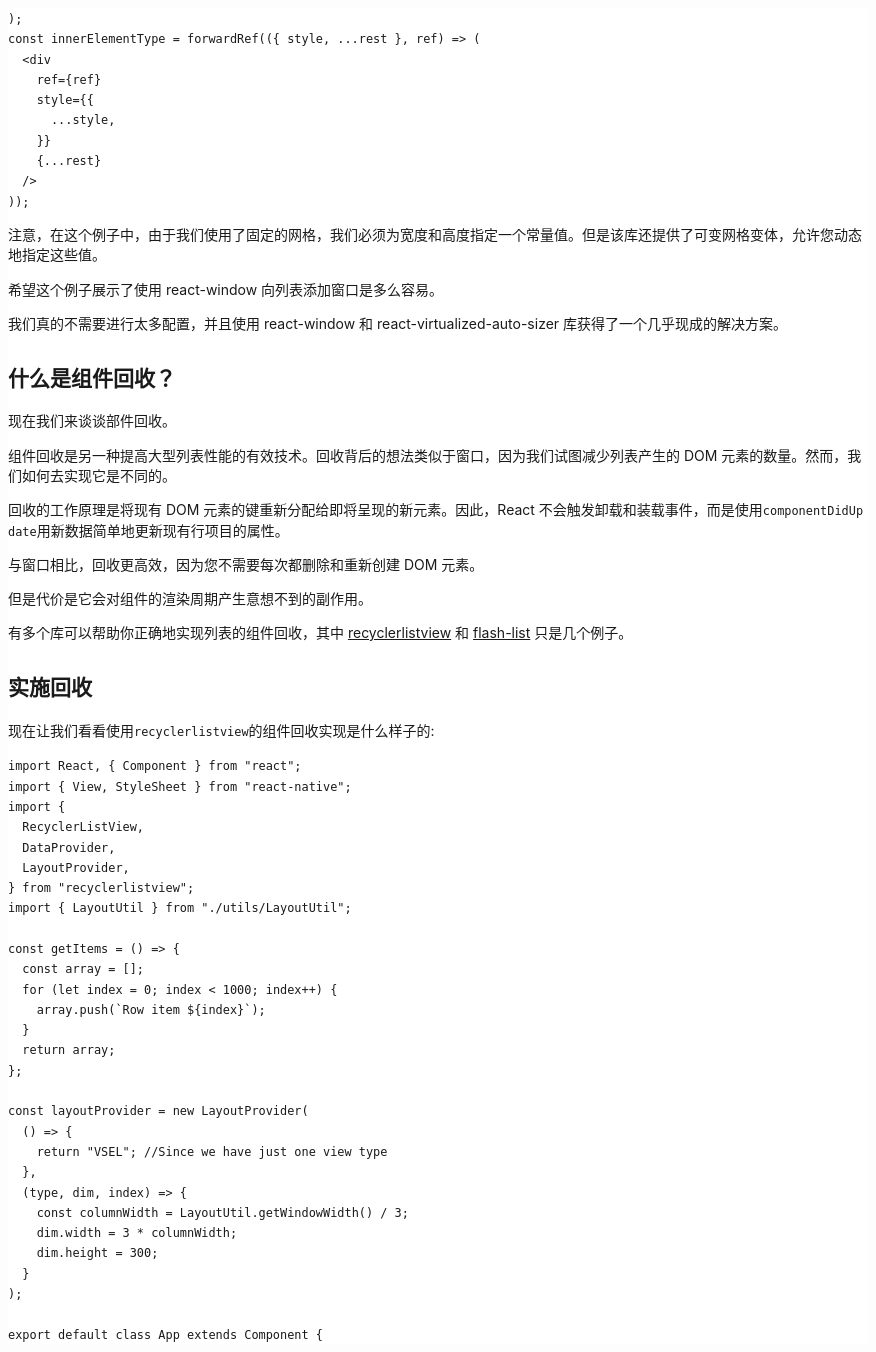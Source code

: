 ```
);
const innerElementType = forwardRef(({ style, ...rest }, ref) => (
  <div
    ref={ref}
    style={{
      ...style,
    }}
    {...rest}
  />
));
```

注意，在这个例子中，由于我们使用了固定的网格，我们必须为宽度和高度指定一个常量值。但是该库还提供了可变网格变体，允许您动态地指定这些值。

希望这个例子展示了使用 react-window 向列表添加窗口是多么容易。

我们真的不需要进行太多配置，并且使用 react-window 和 react-virtualized-auto-sizer 库获得了一个几乎现成的解决方案。

## 什么是组件回收？

现在我们来谈谈部件回收。

组件回收是另一种提高大型列表性能的有效技术。回收背后的想法类似于窗口，因为我们试图减少列表产生的 DOM 元素的数量。然而，我们如何去实现它是不同的。

回收的工作原理是将现有 DOM 元素的键重新分配给即将呈现的新元素。因此，React 不会触发卸载和装载事件，而是使用`componentDidUpdate`用新数据简单地更新现有行项目的属性。

与窗口相比，回收更高效，因为您不需要每次都删除和重新创建 DOM 元素。

但是代价是它会对组件的渲染周期产生意想不到的副作用。

有多个库可以帮助你正确地实现列表的组件回收，其中 [recyclerlistview](https://github.com/Flipkart/recyclerlistview) 和 [flash-list](https://shopify.github.io/flash-list/) 只是几个例子。

## 实施回收

现在让我们看看使用`recyclerlistview`的组件回收实现是什么样子的:

```
import React, { Component } from "react";
import { View, StyleSheet } from "react-native";
import {
  RecyclerListView,
  DataProvider,
  LayoutProvider,
} from "recyclerlistview";
import { LayoutUtil } from "./utils/LayoutUtil";

const getItems = () => {
  const array = [];
  for (let index = 0; index < 1000; index++) {
    array.push(`Row item ${index}`);
  }
  return array;
};

const layoutProvider = new LayoutProvider(
  () => {
    return "VSEL"; //Since we have just one view type
  },
  (type, dim, index) => {
    const columnWidth = LayoutUtil.getWindowWidth() / 3;
    dim.width = 3 * columnWidth;
    dim.height = 300;
  }
);

export default class App extends Component {
```